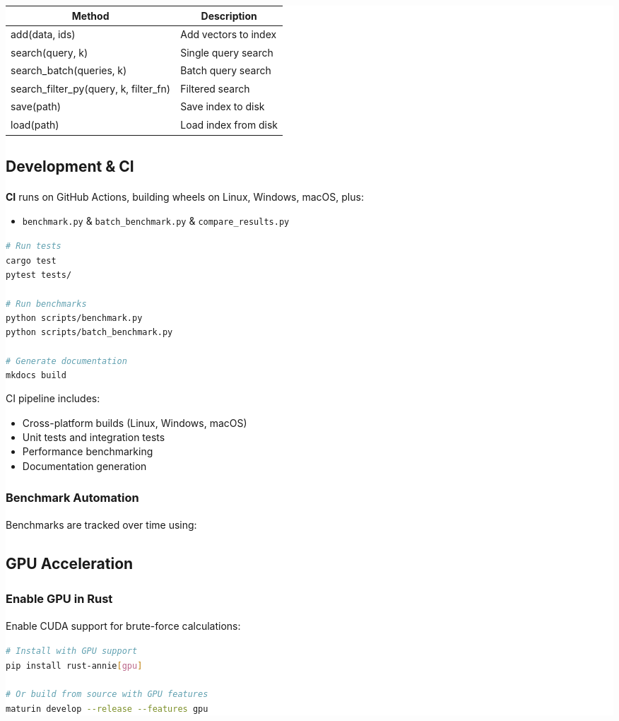 | Method                                | Description                                | 
| ------------------------------------- | ------------------------------------------ |
| add(data, ids)	                    | Add vectors to index                       | 
| search(query, k)	                    | Single query search                        | 
| search_batch(queries, k)              | Batch query search                         | 
| search_filter_py(query, k, filter_fn) | Filtered search                            | 
| save(path)                            | Save index to disk                         | 
| load(path)                            | Load index from disk                       | 

## Development & CI

**CI** runs on GitHub Actions, building wheels on Linux, Windows, macOS, plus:

* `benchmark.py` & `batch_benchmark.py` & `compare_results.py`

```bash
# Run tests
cargo test
pytest tests/

# Run benchmarks
python scripts/benchmark.py
python scripts/batch_benchmark.py

# Generate documentation
mkdocs build
```

CI pipeline includes:
  - Cross-platform builds (Linux, Windows, macOS)
  - Unit tests and integration tests
  - Performance benchmarking
  - Documentation generation

### Benchmark Automation

Benchmarks are tracked over time using:

## GPU Acceleration

### Enable GPU in Rust

Enable CUDA support for brute-force calculations:
```bash
# Install with GPU support
pip install rust-annie[gpu]

# Or build from source with GPU features
maturin develop --release --features gpu
```
